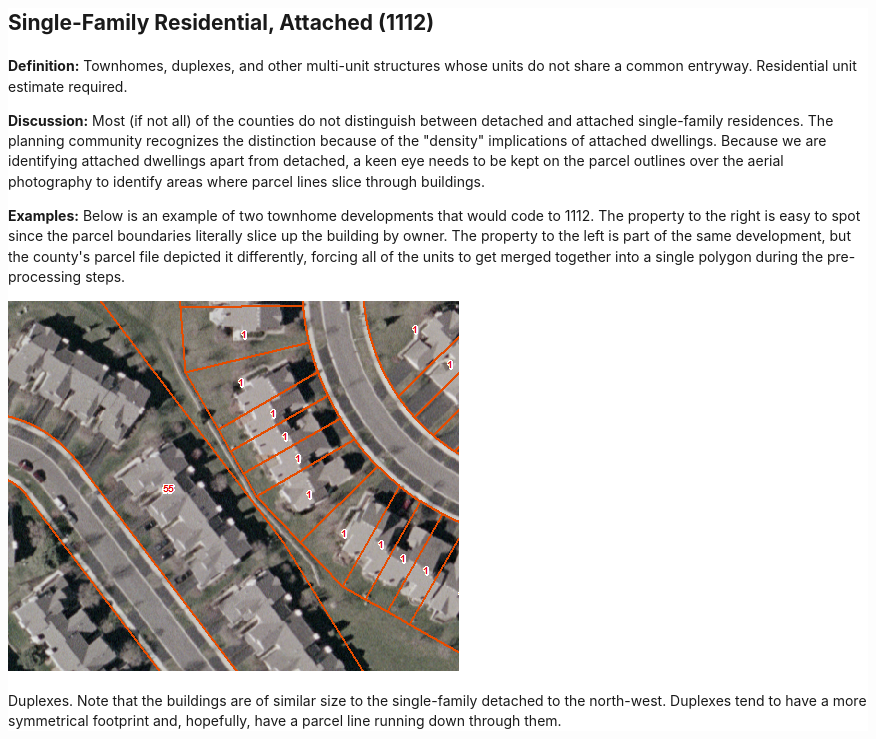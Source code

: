 
## Single-Family Residential, Attached (1112)

**Definition:** Townhomes, duplexes, and other multi-unit structures
whose units do not share a common entryway. Residential unit estimate
required.

**Discussion:** Most (if not all) of the counties do not
distinguish between detached and attached single-family residences. The
planning community recognizes the distinction because of the "density"
implications of attached dwellings. Because we are identifying attached
dwellings apart from detached, a keen eye needs to be kept on the parcel
outlines over the aerial photography to identify areas where parcel
lines slice through buildings.

**Examples:** Below is an example of two
townhome developments that would code to 1112. The property to the right
is easy to spot since the parcel boundaries literally slice up the
building by owner. The property to the left is part of the same
development, but the county's parcel file depicted it differently,
forcing all of the units to get merged together into a single polygon
during the pre-processing steps.

![](./img/1112_1.PNG)

Duplexes. Note that the buildings are of similar size to the
single-family detached to the north-west. Duplexes tend to have a more
symmetrical footprint and, hopefully, have a parcel line running down
through them.
